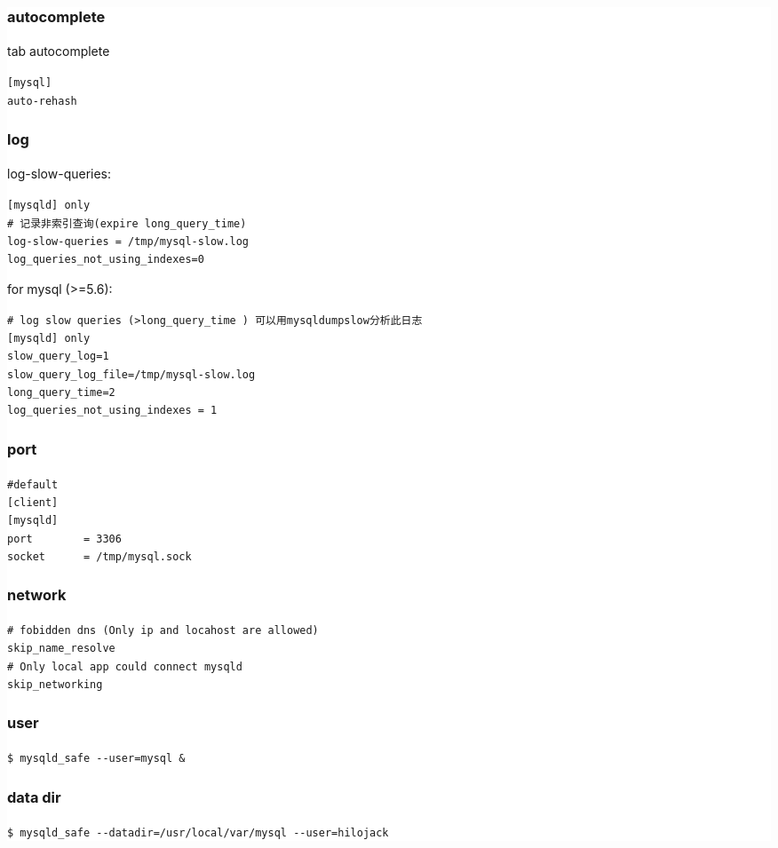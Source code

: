 ### autocomplete
tab autocomplete

	[mysql]
	auto-rehash

### log
log-slow-queries:

	[mysqld] only
	# 记录非索引查询(expire long_query_time)
	log-slow-queries = /tmp/mysql-slow.log
	log_queries_not_using_indexes=0

for mysql (>=5.6):

	# log slow queries (>long_query_time ) 可以用mysqldumpslow分析此日志
	[mysqld] only
	slow_query_log=1
	slow_query_log_file=/tmp/mysql-slow.log
	long_query_time=2
	log_queries_not_using_indexes = 1

### port

	#default
	[client]
	[mysqld]
	port		= 3306
	socket		= /tmp/mysql.sock

### network

	# fobidden dns (Only ip and locahost are allowed)
	skip_name_resolve
	# Only local app could connect mysqld
	skip_networking

### user

	$ mysqld_safe --user=mysql &

### data dir

	$ mysqld_safe --datadir=/usr/local/var/mysql --user=hilojack
